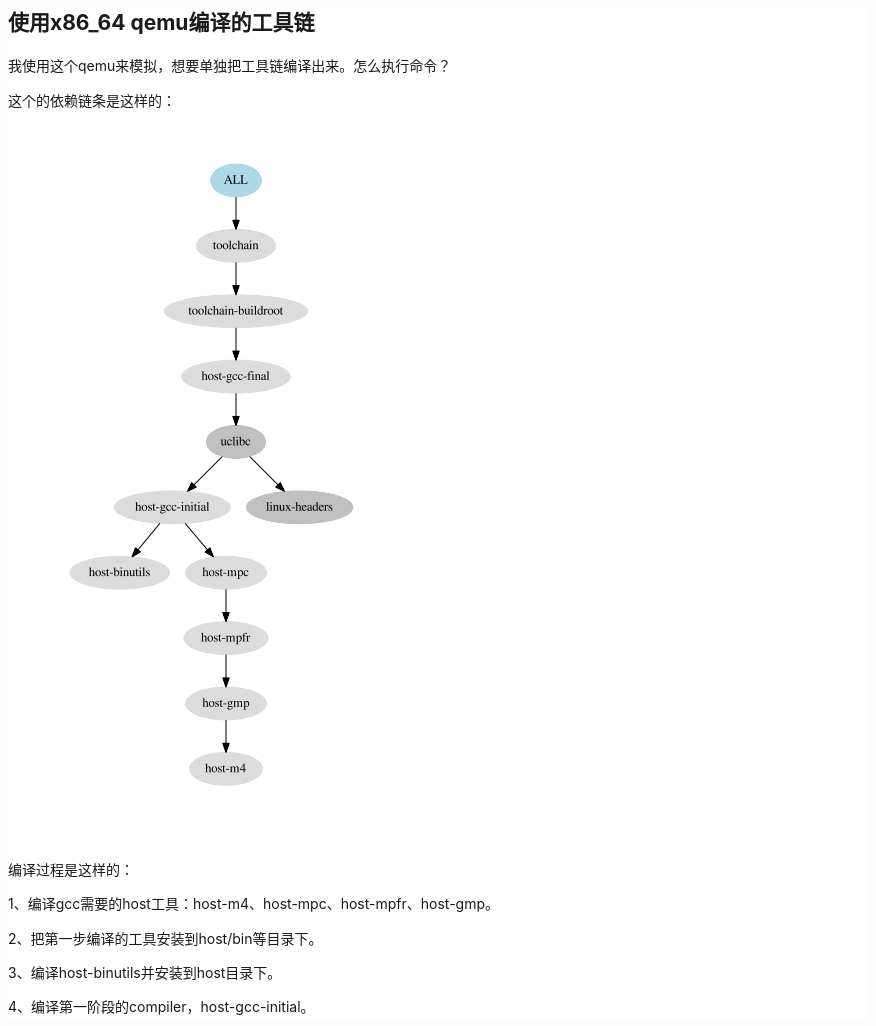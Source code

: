 
## 使用x86_64 qemu编译的工具链

我使用这个qemu来模拟，想要单独把工具链编译出来。怎么执行命令？

这个的依赖链条是这样的：

![img](../images/random_name/toolChain003.PNG)

编译过程是这样的：

1、编译gcc需要的host工具：host-m4、host-mpc、host-mpfr、host-gmp。

2、把第一步编译的工具安装到host/bin等目录下。

3、编译host-binutils并安装到host目录下。

4、编译第一阶段的compiler，host-gcc-initial。
